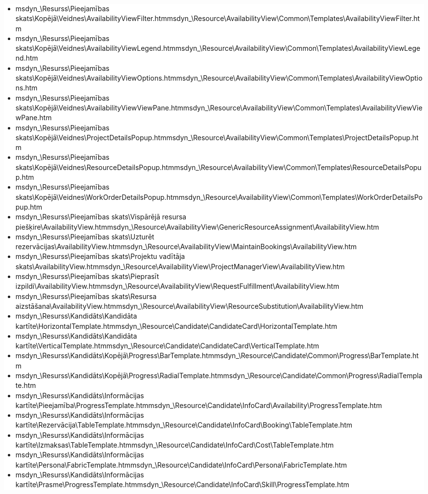 - <span data-ttu-id="232e5-196">msdyn\_\\Resurss\\Pieejamības skats\\Kopējā\\Veidnes\\AvailabilityViewFilter.htm</span><span class="sxs-lookup"><span data-stu-id="232e5-196">msdyn\_\\Resource\\AvailabilityView\\Common\\Templates\\AvailabilityViewFilter.htm</span></span>
- <span data-ttu-id="232e5-197">msdyn\_\\Resurss\\Pieejamības skats\\Kopējā\\Veidnes\\AvailabilityViewLegend.htm</span><span class="sxs-lookup"><span data-stu-id="232e5-197">msdyn\_\\Resource\\AvailabilityView\\Common\\Templates\\AvailabilityViewLegend.htm</span></span>
- <span data-ttu-id="232e5-198">msdyn\_\\Resurss\\Pieejamības skats\\Kopējā\\Veidnes\\AvailabilityViewOptions.htm</span><span class="sxs-lookup"><span data-stu-id="232e5-198">msdyn\_\\Resource\\AvailabilityView\\Common\\Templates\\AvailabilityViewOptions.htm</span></span>
- <span data-ttu-id="232e5-199">msdyn\_\\Resurss\\Pieejamības skats\\Kopējā\\Veidnes\\AvailabilityViewViewPane.htm</span><span class="sxs-lookup"><span data-stu-id="232e5-199">msdyn\_\\Resource\\AvailabilityView\\Common\\Templates\\AvailabilityViewViewPane.htm</span></span>
- <span data-ttu-id="232e5-200">msdyn\_\\Resurss\\Pieejamības skats\\Kopējā\\Veidnes\\ProjectDetailsPopup.htm</span><span class="sxs-lookup"><span data-stu-id="232e5-200">msdyn\_\\Resource\\AvailabilityView\\Common\\Templates\\ProjectDetailsPopup.htm</span></span>
- <span data-ttu-id="232e5-201">msdyn\_\\Resurss\\Pieejamības skats\\Kopējā\\Veidnes\\ResourceDetailsPopup.htm</span><span class="sxs-lookup"><span data-stu-id="232e5-201">msdyn\_\\Resource\\AvailabilityView\\Common\\Templates\\ResourceDetailsPopup.htm</span></span>
- <span data-ttu-id="232e5-202">msdyn\_\\Resurss\\Pieejamības skats\\Kopējā\\Veidnes\\WorkOrderDetailsPopup.htm</span><span class="sxs-lookup"><span data-stu-id="232e5-202">msdyn\_\\Resource\\AvailabilityView\\Common\\Templates\\WorkOrderDetailsPopup.htm</span></span>
- <span data-ttu-id="232e5-203">msdyn\_\\Resurss\\Pieejamības skats\\Vispārējā resursa piešķire\\AvailabilityView.htm</span><span class="sxs-lookup"><span data-stu-id="232e5-203">msdyn\_\\Resource\\AvailabilityView\\GenericResourceAssignment\\AvailabilityView.htm</span></span>
- <span data-ttu-id="232e5-204">msdyn\_\\Resurss\\Pieejamības skats\\Uzturēt rezervācijas\\AvailabilityView.htm</span><span class="sxs-lookup"><span data-stu-id="232e5-204">msdyn\_\\Resource\\AvailabilityView\\MaintainBookings\\AvailabilityView.htm</span></span>
- <span data-ttu-id="232e5-205">msdyn\_\\Resurss\\Pieejamības skats\\Projektu vadītāja skats\\AvailabilityView.htm</span><span class="sxs-lookup"><span data-stu-id="232e5-205">msdyn\_\\Resource\\AvailabilityView\\ProjectManagerView\\AvailabilityView.htm</span></span>
- <span data-ttu-id="232e5-206">msdyn\_\\Resurss\\Pieejamības skats\\Pieprasīt izpildi\\AvailabilityView.htm</span><span class="sxs-lookup"><span data-stu-id="232e5-206">msdyn\_\\Resource\\AvailabilityView\\RequestFulfillment\\AvailabilityView.htm</span></span>
- <span data-ttu-id="232e5-207">msdyn\_\\Resurss\\Pieejamības skats\\Resursa aizstāšana\\AvailabilityView.htm</span><span class="sxs-lookup"><span data-stu-id="232e5-207">msdyn\_\\Resource\\AvailabilityView\\ResourceSubstitution\\AvailabilityView.htm</span></span>
- <span data-ttu-id="232e5-208">msdyn\_\\Resurss\\Kandidāts\\Kandidāta kartīte\\HorizontalTemplate.htm</span><span class="sxs-lookup"><span data-stu-id="232e5-208">msdyn\_\\Resource\\Candidate\\CandidateCard\\HorizontalTemplate.htm</span></span>
- <span data-ttu-id="232e5-209">msdyn\_\\Resurss\\Kandidāts\\Kandidāta kartīte\\VerticalTemplate.htm</span><span class="sxs-lookup"><span data-stu-id="232e5-209">msdyn\_\\Resource\\Candidate\\CandidateCard\\VerticalTemplate.htm</span></span>
- <span data-ttu-id="232e5-210">msdyn\_\\Resurss\\Kandidāts\\Kopējā\\Progress\\BarTemplate.htm</span><span class="sxs-lookup"><span data-stu-id="232e5-210">msdyn\_\\Resource\\Candidate\\Common\\Progress\\BarTemplate.htm</span></span>
- <span data-ttu-id="232e5-211">msdyn\_\\Resurss\\Kandidāts\\Kopējā\\Progress\\RadialTemplate.htm</span><span class="sxs-lookup"><span data-stu-id="232e5-211">msdyn\_\\Resource\\Candidate\\Common\\Progress\\RadialTemplate.htm</span></span>
- <span data-ttu-id="232e5-212">msdyn\_\\Resurss\\Kandidāts\\Informācijas kartīte\\Pieejamība\\ProgressTemplate.htm</span><span class="sxs-lookup"><span data-stu-id="232e5-212">msdyn\_\\Resource\\Candidate\\InfoCard\\Availability\\ProgressTemplate.htm</span></span>
- <span data-ttu-id="232e5-213">msdyn\_\\Resurss\\Kandidāts\\Informācijas kartīte\\Rezervācija\\TableTemplate.htm</span><span class="sxs-lookup"><span data-stu-id="232e5-213">msdyn\_\\Resource\\Candidate\\InfoCard\\Booking\\TableTemplate.htm</span></span>
- <span data-ttu-id="232e5-214">msdyn\_\\Resurss\\Kandidāts\\Informācijas kartīte\\Izmaksas\\TableTemplate.htm</span><span class="sxs-lookup"><span data-stu-id="232e5-214">msdyn\_\\Resource\\Candidate\\InfoCard\\Cost\\TableTemplate.htm</span></span>
- <span data-ttu-id="232e5-215">msdyn\_\\Resurss\\Kandidāts\\Informācijas kartīte\\Persona\\FabricTemplate.htm</span><span class="sxs-lookup"><span data-stu-id="232e5-215">msdyn\_\\Resource\\Candidate\\InfoCard\\Persona\\FabricTemplate.htm</span></span>
- <span data-ttu-id="232e5-216">msdyn\_\\Resurss\\Kandidāts\\Informācijas kartīte\\Prasme\\ProgressTemplate.htm</span><span class="sxs-lookup"><span data-stu-id="232e5-216">msdyn\_\\Resource\\Candidate\\InfoCard\\Skill\\ProgressTemplate.htm</span></span>